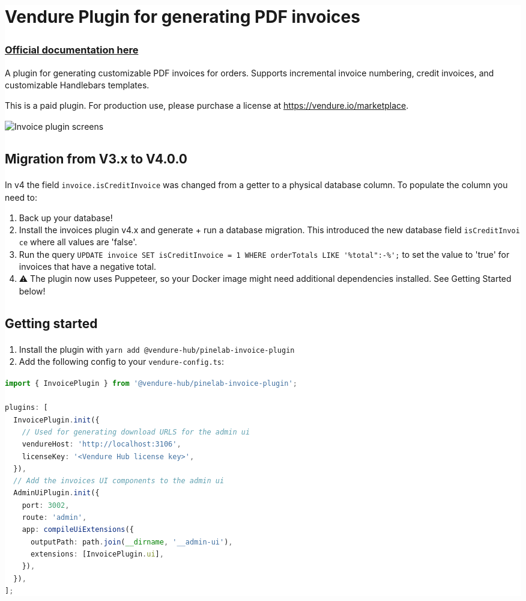 # Vendure Plugin for generating PDF invoices

### [Official documentation here](https://pinelab-plugins.com/plugin/vendure-plugin-invoices)

A plugin for generating customizable PDF invoices for orders. Supports incremental invoice numbering, credit invoices, and customizable Handlebars templates.

This is a paid plugin. For production use, please purchase a license at https://vendure.io/marketplace.

![Invoice plugin screens](https://pinelab-plugins.com/plugin-images/invoices-screenshots.gif 'Invoice plugin screens')

## Migration from V3.x to V4.0.0

In v4 the field `invoice.isCreditInvoice` was changed from a getter to a physical database column. To populate the column you need to:

1. Back up your database!
2. Install the invoices plugin v4.x and generate + run a database migration. This introduced the new database field `isCreditInvoice` where all values are 'false'.
3. Run the query `UPDATE invoice SET isCreditInvoice = 1 WHERE orderTotals LIKE '%total":-%';` to set the value to 'true' for invoices that have a negative total.
4. :warning: The plugin now uses Puppeteer, so your Docker image might need additional dependencies installed. See Getting Started below!

## Getting started

1. Install the plugin with `yarn add @vendure-hub/pinelab-invoice-plugin`
2. Add the following config to your `vendure-config.ts`:

```ts
import { InvoicePlugin } from '@vendure-hub/pinelab-invoice-plugin';

plugins: [
  InvoicePlugin.init({
    // Used for generating download URLS for the admin ui
    vendureHost: 'http://localhost:3106',
    licenseKey: '<Vendure Hub license key>',
  }),
  // Add the invoices UI components to the admin ui
  AdminUiPlugin.init({
    port: 3002,
    route: 'admin',
    app: compileUiExtensions({
      outputPath: path.join(__dirname, '__admin-ui'),
      extensions: [InvoicePlugin.ui],
    }),
  }),
];
```
